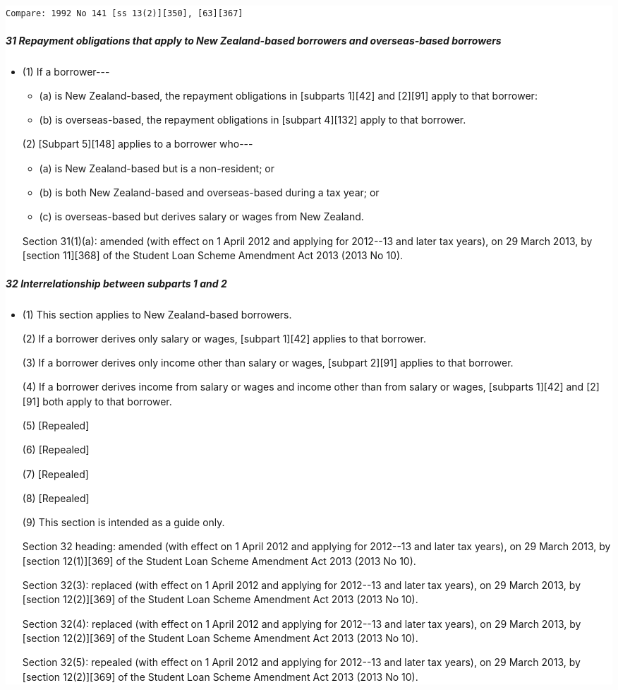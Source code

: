     Compare: 1992 No 141 [ss 13(2)][350], [63][367]

##### 31 Repayment obligations that apply to New Zealand-based borrowers and overseas-based borrowers
    
*   (1) If a borrower---
        
    *   (a) is New Zealand-based, the repayment obligations in [subparts 1][42] and [2][91] apply to that borrower:
    
    *   (b) is overseas-based, the repayment obligations in [subpart 4][132] apply to that borrower.
    
    (2) [Subpart 5][148] applies to a borrower who---
        
    *   (a) is New Zealand-based but is a non-resident; or
    
    *   (b) is both New Zealand-based and overseas-based during a tax year; or
    
    *   (c) is overseas-based but derives salary or wages from New Zealand.
    
    Section 31(1)(a): amended (with effect on 1 April 2012 and applying for 2012--13 and later tax years), on 29 March 2013, by [section 11][368] of the Student Loan Scheme Amendment Act 2013 (2013 No 10).

##### 32 Interrelationship between subparts 1 and 2
    
*   (1) This section applies to New Zealand-based borrowers.
    
    (2) If a borrower derives only salary or wages, [subpart 1][42] applies to that borrower.
    
    (3) If a borrower derives only income other than salary or wages, [subpart 2][91] applies to that borrower.
    
    (4) If a borrower derives income from salary or wages and income other than from salary or wages, [subparts 1][42] and [2][91] both apply to that borrower.
    
    (5) \[Repealed\]
    
    (6) \[Repealed\]
    
    (7) \[Repealed\]
    
    (8) \[Repealed\]
    
    (9) This section is intended as a guide only.
    
    Section 32 heading: amended (with effect on 1 April 2012 and applying for 2012--13 and later tax years), on 29 March 2013, by [section 12(1)][369] of the Student Loan Scheme Amendment Act 2013 (2013 No 10).
    
    Section 32(3): replaced (with effect on 1 April 2012 and applying for 2012--13 and later tax years), on 29 March 2013, by [section 12(2)][369] of the Student Loan Scheme Amendment Act 2013 (2013 No 10).
    
    Section 32(4): replaced (with effect on 1 April 2012 and applying for 2012--13 and later tax years), on 29 March 2013, by [section 12(2)][369] of the Student Loan Scheme Amendment Act 2013 (2013 No 10).
    
    Section 32(5): repealed (with effect on 1 April 2012 and applying for 2012--13 and later tax years), on 29 March 2013, by [section 12(2)][369] of the Student Loan Scheme Amendment Act 2013 (2013 No 10).
    